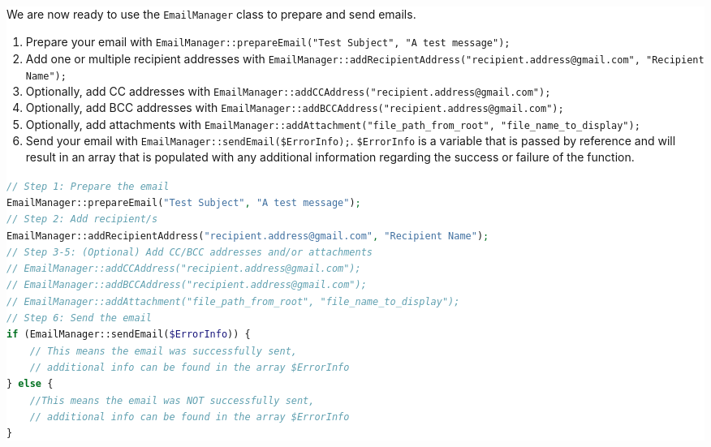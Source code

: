We are now ready to use the `EmailManager` class to prepare and send emails.

1. Prepare your email with `EmailManager::prepareEmail("Test Subject", "A test message");`
2. Add one or multiple recipient addresses with `EmailManager::addRecipientAddress("recipient.address@gmail.com", "Recipient Name");`
3. Optionally, add CC addresses with `EmailManager::addCCAddress("recipient.address@gmail.com");`
4. Optionally, add BCC addresses with `EmailManager::addBCCAddress("recipient.address@gmail.com");`
5. Optionally, add attachments with `EmailManager::addAttachment("file_path_from_root", "file_name_to_display");`
6. Send your email with `EmailManager::sendEmail($ErrorInfo);`. `$ErrorInfo` is a variable that is passed by reference and will result in an array that is populated with any additional information regarding the success or failure of the function.

```php
// Step 1: Prepare the email
EmailManager::prepareEmail("Test Subject", "A test message");
// Step 2: Add recipient/s
EmailManager::addRecipientAddress("recipient.address@gmail.com", "Recipient Name");
// Step 3-5: (Optional) Add CC/BCC addresses and/or attachments
// EmailManager::addCCAddress("recipient.address@gmail.com");
// EmailManager::addBCCAddress("recipient.address@gmail.com");
// EmailManager::addAttachment("file_path_from_root", "file_name_to_display");
// Step 6: Send the email
if (EmailManager::sendEmail($ErrorInfo)) {
    // This means the email was successfully sent,
    // additional info can be found in the array $ErrorInfo
} else {
    //This means the email was NOT successfully sent,
    // additional info can be found in the array $ErrorInfo
}
```
